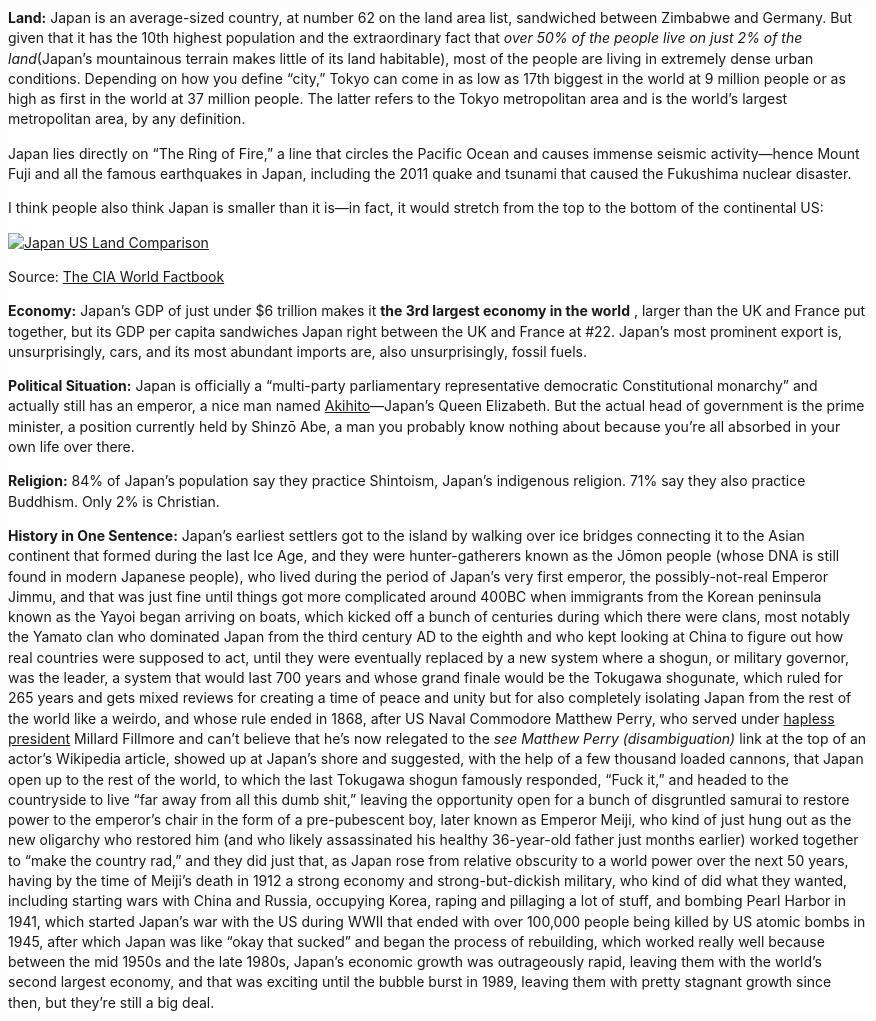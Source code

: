 **Land:** Japan is an average-sized country, at number 62 on the land area list, sandwiched between Zimbabwe and Germany. But given that it has the 10th highest population and the extraordinary fact that _over 50% of the people live on just 2% of the land_(Japan’s mountainous terrain makes little of its land habitable), most of the people are living in extremely dense urban conditions. Depending on how you define “city,” Tokyo can come in as low as 17th biggest in the world at 9 million people or as high as first in the world at 37 million people. The latter refers to the Tokyo metropolitan area and is the world’s largest metropolitan area, by any definition.

Japan lies directly on “The Ring of Fire,” a line that circles the Pacific Ocean and causes immense seismic activity—hence Mount Fuji and all the famous earthquakes in Japan, including the 2011 quake and tsunami that caused the Fukushima nuclear disaster.

I think people also think Japan is smaller than it is—in fact, it would stretch from the top to the bottom of the continental US:

[![Japan US Land Comparison](https://waitbutwhy.com/wp-content/uploads/2014/07/Screen-Shot-2014-07-23-at-12.22.37-PM-1024x867.jpg)](https://waitbutwhy.com/wp-content/uploads/2014/07/Screen-Shot-2014-07-23-at-12.22.37-PM.jpg)

Source: [The CIA World Factbook](https://www.cia.gov/library/publications/the-world-factbook/)

**Economy:** Japan’s GDP of just under $6 trillion makes it **the 3rd largest economy in the world** , larger than the UK and France put together, but its GDP per capita sandwiches Japan right between the UK and France at #22. Japan’s most prominent export is, unsurprisingly, cars, and its most abundant imports are, also unsurprisingly, fossil fuels.

**Political Situation:** Japan is officially a “multi-party parliamentary representative democratic Constitutional monarchy” and actually still has an emperor, a nice man named [Akihito](https://upload.wikimedia.org/wikipedia/commons/c/cf/Emperor_Akihito_cropped_Emperor_Akihito_and_Empress_Michiko_20090715_2.jpg)—Japan’s Queen Elizabeth. But the actual head of government is the prime minister, a position currently held by Shinzō Abe, a man you probably know nothing about because you’re all absorbed in your own life over there.

**Religion:** 84% of Japan’s population say they practice Shintoism, Japan’s indigenous religion. 71% say they also practice Buddhism. Only 2% is Christian.

**History in One Sentence:** Japan’s earliest settlers got to the island by walking over ice bridges connecting it to the Asian continent that formed during the last Ice Age, and they were hunter-gatherers known as the Jōmon people (whose DNA is still found in modern Japanese people), who lived during the period of Japan’s very first emperor, the possibly-not-real Emperor Jimmu, and that was just fine until things got more complicated around 400BC when immigrants from the Korean peninsula known as the Yayoi began arriving on boats, which kicked off a bunch of centuries during which there were clans, most notably the Yamato clan who dominated Japan from the third century AD to the eighth and who kept looking at China to figure out how real countries were supposed to act, until they were eventually replaced by a new system where a shogun, or military governor, was the leader, a system that would last 700 years and whose grand finale would be the Tokugawa shogunate, which ruled for 265 years and gets mixed reviews for creating a time of peace and unity but for also completely isolating Japan from the rest of the world like a weirdo, and whose rule ended in 1868, after US Naval Commodore Matthew Perry, who served under [hapless president](https://waitbutwhy.com/2014/02/american-presidents-washington-lincoln.html) Millard Fillmore and can’t believe that he’s now relegated to the _see Matthew Perry (disambiguation)_ link at the top of an actor’s Wikipedia article, showed up at Japan’s shore and suggested, with the help of a few thousand loaded cannons, that Japan open up to the rest of the world, to which the last Tokugawa shogun famously responded, “Fuck it,” and headed to the countryside to live “far away from all this dumb shit,” leaving the opportunity open for a bunch of disgruntled samurai to restore power to the emperor’s chair in the form of a pre-pubescent boy, later known as Emperor Meiji, who kind of just hung out as the new oligarchy who restored him (and who likely assassinated his healthy 36-year-old father just months earlier) worked together to “make the country rad,” and they did just that, as Japan rose from relative obscurity to a world power over the next 50 years, having by the time of Meiji’s death in 1912 a strong economy and strong-but-dickish military, who kind of did what they wanted, including starting wars with China and Russia, occupying Korea, raping and pillaging a lot of stuff, and bombing Pearl Harbor in 1941, which started Japan’s war with the US during WWII that ended with over 100,000 people being killed by US atomic bombs in 1945, after which Japan was like “okay that sucked” and began the process of rebuilding, which worked really well because between the mid 1950s and the late 1980s, Japan’s economic growth was outrageously rapid, leaving them with the world’s second largest economy, and that was exciting until the bubble burst in 1989, leaving them with pretty stagnant growth since then, but they’re still a big deal.
